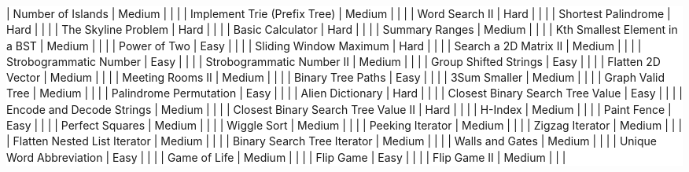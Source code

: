  | Number of Islands                                      | Medium     |                                     |                                         |
 | Implement Trie (Prefix Tree)                           | Medium     |                                     |                                         |
 | Word Search II                                         | Hard       |                                     |                                         |
 | Shortest Palindrome                                    | Hard       |                                     |                                         |
 | The Skyline Problem                                    | Hard       |                                     |                                         |
 | Basic Calculator                                       | Hard       |                                     |                                         |
 | Summary Ranges                                         | Medium     |                                     |                                         |
 | Kth Smallest Element in a BST                          | Medium     |                                     |                                         |
 | Power of Two                                           | Easy       |                                     |                                         |
 | Sliding Window Maximum                                 | Hard       |                                     |                                         |
 | Search a 2D Matrix II                                  | Medium     |                                     |                                         |
 | Strobogrammatic Number                                 | Easy       |                                     |                                         |
 | Strobogrammatic Number II                              | Medium     |                                     |                                         |
 | Group Shifted Strings                                  | Easy       |                                     |                                         |
 | Flatten 2D Vector                                      | Medium     |                                     |                                         |
 | Meeting Rooms II                                       | Medium     |                                     |                                         |
 | Binary Tree Paths                                      | Easy       |                                     |                                         |
 | 3Sum Smaller                                           | Medium     |                                     |                                         |
 | Graph Valid Tree                                       | Medium     |                                     |                                         |
 | Palindrome Permutation                                 | Easy       |                                     |                                         |
 | Alien Dictionary                                       | Hard       |                                     |                                         |
 | Closest Binary Search Tree Value                       | Easy       |                                     |                                         |
 | Encode and Decode Strings                              | Medium     |                                     |                                         |
 | Closest Binary Search Tree Value II                    | Hard       |                                     |                                         |
 | H-Index                                                | Medium     |                                     |                                         |
 | Paint Fence                                            | Easy       |                                     |                                         |
 | Perfect Squares                                        | Medium     |                                     |                                         |
 | Wiggle Sort                                            | Medium     |                                     |                                         |
 | Peeking Iterator                                       | Medium     |                                     |                                         |
 | Zigzag Iterator                                        | Medium     |                                     |                                         |
 | Flatten Nested List Iterator                           | Medium     |                                     |                                         |
 | Binary Search Tree Iterator                            | Medium     |                                     |                                         |
 | Walls and Gates                                        | Medium     |                                     |                                         |
 | Unique Word Abbreviation                               | Easy       |                                     |                                         |
 | Game of Life                                           | Medium     |                                     |                                         |
 | Flip Game                                              | Easy       |                                     |                                         |
 | Flip Game II                                           | Medium     |                                     |                                         |